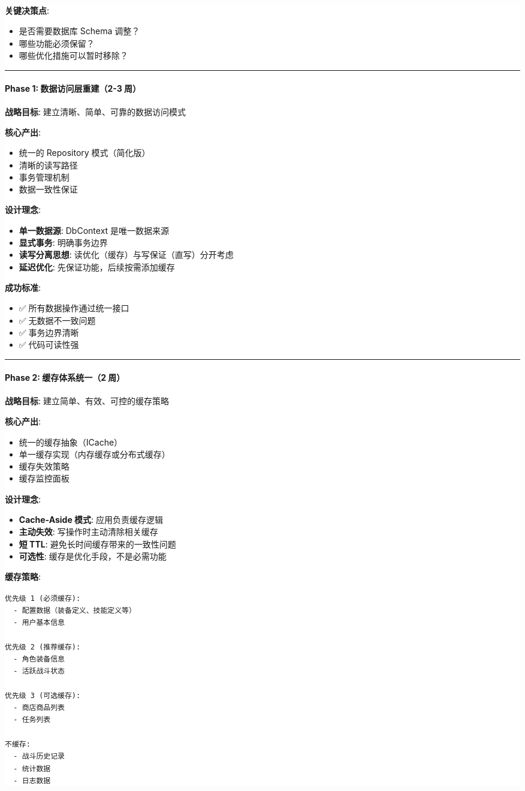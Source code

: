 **关键决策点**:
- 是否需要数据库 Schema 调整？
- 哪些功能必须保留？
- 哪些优化措施可以暂时移除？

---

#### Phase 1: 数据访问层重建（2-3 周）
**战略目标**: 建立清晰、简单、可靠的数据访问模式

**核心产出**:
- 统一的 Repository 模式（简化版）
- 清晰的读写路径
- 事务管理机制
- 数据一致性保证

**设计理念**:
- **单一数据源**: DbContext 是唯一数据来源
- **显式事务**: 明确事务边界
- **读写分离思想**: 读优化（缓存）与写保证（直写）分开考虑
- **延迟优化**: 先保证功能，后续按需添加缓存

**成功标准**:
- ✅ 所有数据操作通过统一接口
- ✅ 无数据不一致问题
- ✅ 事务边界清晰
- ✅ 代码可读性强

---

#### Phase 2: 缓存体系统一（2 周）
**战略目标**: 建立简单、有效、可控的缓存策略

**核心产出**:
- 统一的缓存抽象（ICache）
- 单一缓存实现（内存缓存或分布式缓存）
- 缓存失效策略
- 缓存监控面板

**设计理念**:
- **Cache-Aside 模式**: 应用负责缓存逻辑
- **主动失效**: 写操作时主动清除相关缓存
- **短 TTL**: 避免长时间缓存带来的一致性问题
- **可选性**: 缓存是优化手段，不是必需功能

**缓存策略**:
```
优先级 1 (必须缓存): 
  - 配置数据（装备定义、技能定义等）
  - 用户基本信息
  
优先级 2 (推荐缓存):
  - 角色装备信息
  - 活跃战斗状态
  
优先级 3 (可选缓存):
  - 商店商品列表
  - 任务列表

不缓存:
  - 战斗历史记录
  - 统计数据
  - 日志数据
```
